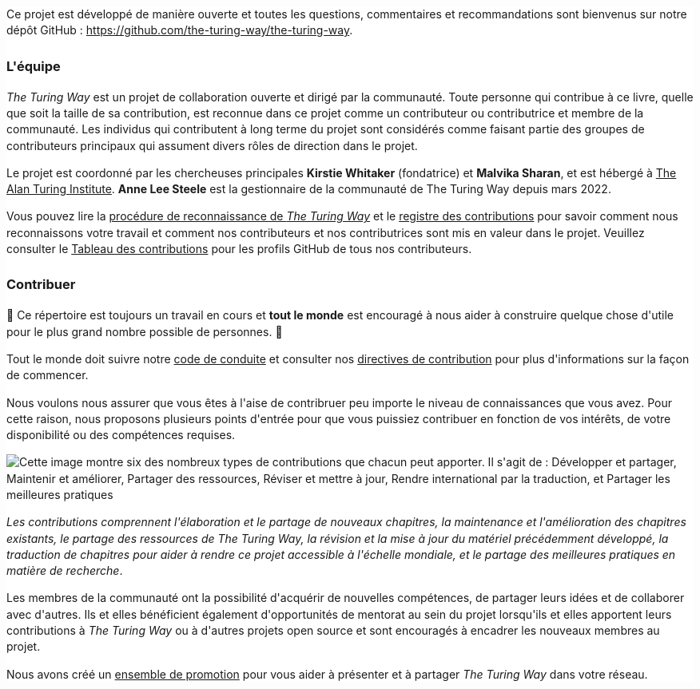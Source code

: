 Ce projet est développé de manière ouverte et toutes les questions, commentaires et recommandations sont bienvenus sur notre dépôt GitHub : <https://github.com/the-turing-way/the-turing-way>.

### L'équipe

_The Turing Way_ est un projet de collaboration ouverte et dirigé par la communauté.
Toute personne qui contribue à ce livre, quelle que soit la taille de sa contribution, est reconnue dans ce projet comme un contributeur ou contributrice et membre de la communauté.
Les individus qui contributent à long terme du projet sont considérés comme faisant partie des groupes de contributeurs principaux qui assument divers rôles de direction dans le projet.

Le projet est coordonné par les chercheuses principales **Kirstie Whitaker** (fondatrice) et **Malvika Sharan**, et est hébergé à [The Alan Turing Institute](https://www.turing.ac.uk/). **Anne Lee Steele** est la gestionnaire de la communauté de The Turing Way depuis mars 2022.

Vous pouvez lire la [procédure de reconnaissance de _The Turing Way_](https://book.the-turing-way.org/community-handbook/acknowledgement/acknowledgement-members.html#community-members-contributors-and-co-authors) et le [registre des contributions](https://book.the-turing-way.org/afterword/contributors-record.html) pour savoir comment nous reconnaissons votre travail et comment nos contributeurs et nos contributrices sont mis en valeur dans le projet.
Veuillez consulter le [Tableau des contributions](#Liste-des-personnes-qui-ont-collaboré) pour les profils GitHub de tous nos contributeurs.


### Contribuer

:construction: Ce répertoire est toujours un travail en cours et **tout le monde** est encouragé à nous aider à construire quelque chose d'utile pour le plus grand nombre possible de personnes. :construction:

Tout le monde doit suivre notre [code de conduite](CODE_OF_CONDUCT.md) et consulter nos [directives de contribution](CONTRIBUTING.md) pour plus d'informations sur la façon de commencer.

Nous voulons nous assurer que vous êtes à l'aise de contribruer peu importe le niveau de connaissances que vous avez.
Pour cette raison, nous proposons plusieurs points d'entrée pour que vous puissiez contribuer en fonction de vos intérêts, de votre disponibilité ou des compétences requises.

![Cette image montre six des nombreux types de contributions que chacun peut apporter. Il s'agit de : Développer et partager, Maintenir et améliorer, Partager des ressources, Réviser et mettre à jour, Rendre international par la traduction, et Partager les meilleures pratiques](https://raw.githubusercontent.com/the-turing-way/the-turing-way/main/book/website/figures/README_imgs/README_contributions.png)

*Les contributions comprennent l'élaboration et le partage de nouveaux chapitres, la maintenance et l'amélioration des chapitres existants, le partage des ressources de _The Turing Way_, la révision et la mise à jour du matériel précédemment développé, la traduction de chapitres pour aider à rendre ce projet accessible à l'échelle mondiale, et le partage des meilleures pratiques en matière de recherche*.

Les membres de la communauté ont la possibilité d'acquérir de nouvelles compétences, de partager leurs idées et de collaborer avec d'autres.
Ils et elles bénéficient également d'opportunités de mentorat au sein du projet lorsqu'ils et elles apportent leurs contributions à _The Turing Way_ ou à d'autres projets open source et sont encouragés à encadrer les nouveaux membres au projet.

Nous avons créé un [ensemble de promotion](https://github.com/the-turing-way/the-turing-way/tree/master/communications/promotion-pack) pour vous aider à présenter et à partager _The Turing Way_ dans votre réseau.
